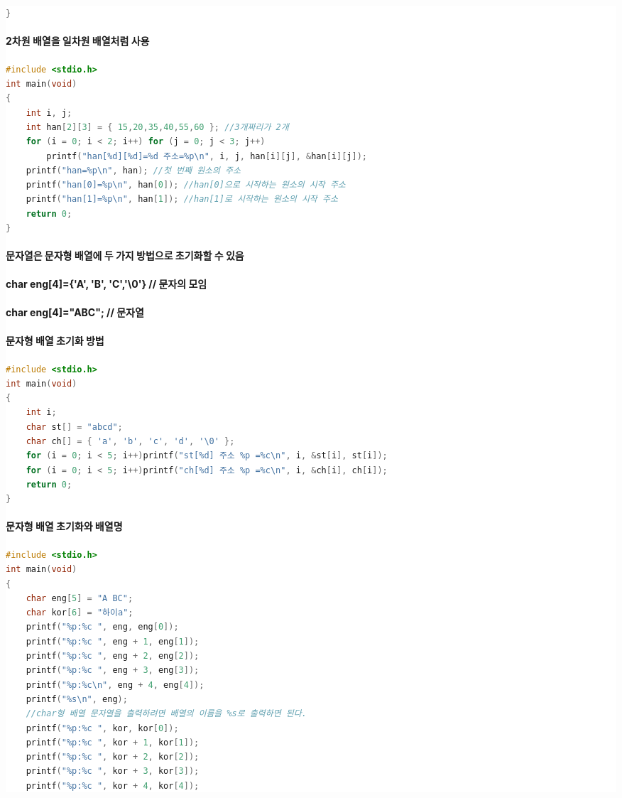 ```c
}
```



#### 2차원 배열을 일차원 배열처럼 사용

```c
#include <stdio.h>
int main(void)
{
	int i, j;
	int han[2][3] = { 15,20,35,40,55,60 }; //3개짜리가 2개
	for (i = 0; i < 2; i++) for (j = 0; j < 3; j++)
		printf("han[%d][%d]=%d 주소=%p\n", i, j, han[i][j], &han[i][j]);
	printf("han=%p\n", han); //첫 번째 원소의 주소
	printf("han[0]=%p\n", han[0]); //han[0]으로 시작하는 원소의 시작 주소
	printf("han[1]=%p\n", han[1]); //han[1]로 시작하는 원소의 시작 주소
	return 0;
}
```



#### 문자열은 문자형 배열에 두 가지 방법으로 초기화할 수 있음  

#### char eng[4]={'A', 'B', 'C','\0'}  // 문자의 모임 

#### char eng[4]="ABC"; 			 	// 문자열



#### 문자형 배열 초기화 방법

```c
#include <stdio.h>
int main(void)
{
	int i;
	char st[] = "abcd";
	char ch[] = { 'a', 'b', 'c', 'd', '\0' };
	for (i = 0; i < 5; i++)printf("st[%d] 주소 %p =%c\n", i, &st[i], st[i]);
	for (i = 0; i < 5; i++)printf("ch[%d] 주소 %p =%c\n", i, &ch[i], ch[i]);
	return 0;
}
```



#### 문자형 배열 초기화와 배열명

```c
#include <stdio.h>
int main(void)
{
	char eng[5] = "A BC";
	char kor[6] = "하이a";
	printf("%p:%c ", eng, eng[0]);
	printf("%p:%c ", eng + 1, eng[1]);
	printf("%p:%c ", eng + 2, eng[2]);
	printf("%p:%c ", eng + 3, eng[3]);
	printf("%p:%c\n", eng + 4, eng[4]);
	printf("%s\n", eng); 
	//char형 배열 문자열을 출력하려면 배열의 이름을 %s로 출력하면 된다.
	printf("%p:%c ", kor, kor[0]);
	printf("%p:%c ", kor + 1, kor[1]);
	printf("%p:%c ", kor + 2, kor[2]);
	printf("%p:%c ", kor + 3, kor[3]);
	printf("%p:%c ", kor + 4, kor[4]);
```